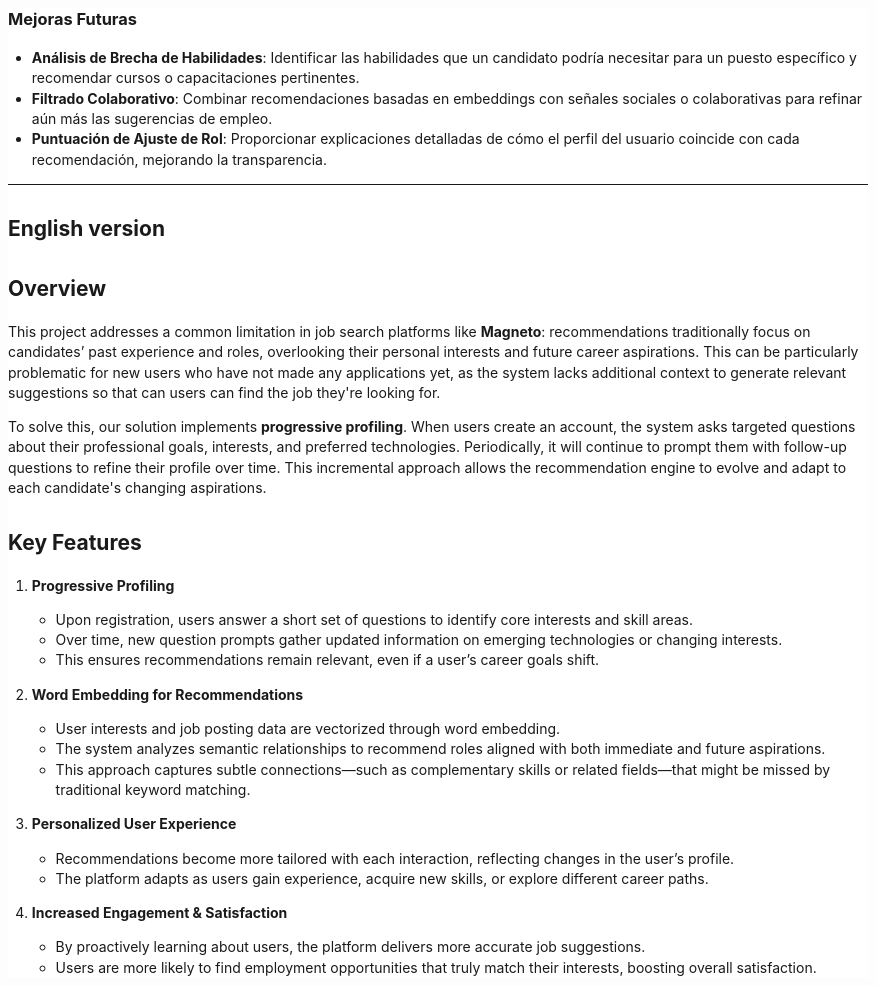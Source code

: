
### Mejoras Futuras
- **Análisis de Brecha de Habilidades**: Identificar las habilidades que un candidato podría necesitar para un puesto específico y recomendar cursos o capacitaciones pertinentes.  
- **Filtrado Colaborativo**: Combinar recomendaciones basadas en embeddings con señales sociales o colaborativas para refinar aún más las sugerencias de empleo.  
- **Puntuación de Ajuste de Rol**: Proporcionar explicaciones detalladas de cómo el perfil del usuario coincide con cada recomendación, mejorando la transparencia.

---

## English version


## Overview
This project addresses a common limitation in job search platforms like **Magneto**: recommendations traditionally focus on candidates’ past experience and roles, overlooking their personal interests and future career aspirations. This can be particularly problematic for new users who have not made any applications yet, as the system lacks additional context to generate relevant suggestions so that can users can find the job they're looking for. 

To solve this, our solution implements **progressive profiling**. When users create an account, the system asks targeted questions about their professional goals, interests, and preferred technologies. Periodically, it will continue to prompt them with follow-up questions to refine their profile over time. This incremental approach allows the recommendation engine to evolve and adapt to each candidate's changing aspirations. 

## Key Features
1. **Progressive Profiling**  
   - Upon registration, users answer a short set of questions to identify core interests and skill areas.  
   - Over time, new question prompts gather updated information on emerging technologies or changing interests.  
   - This ensures recommendations remain relevant, even if a user’s career goals shift.

2. **Word Embedding for Recommendations**  
   - User interests and job posting data are vectorized through word embedding.  
   - The system analyzes semantic relationships to recommend roles aligned with both immediate and future aspirations.  
   - This approach captures subtle connections—such as complementary skills or related fields—that might be missed by traditional keyword matching.

3. **Personalized User Experience**  
   - Recommendations become more tailored with each interaction, reflecting changes in the user’s profile.  
   - The platform adapts as users gain experience, acquire new skills, or explore different career paths.  

4. **Increased Engagement & Satisfaction**  
   - By proactively learning about users, the platform delivers more accurate job suggestions.  
   - Users are more likely to find employment opportunities that truly match their interests, boosting overall satisfaction.  

